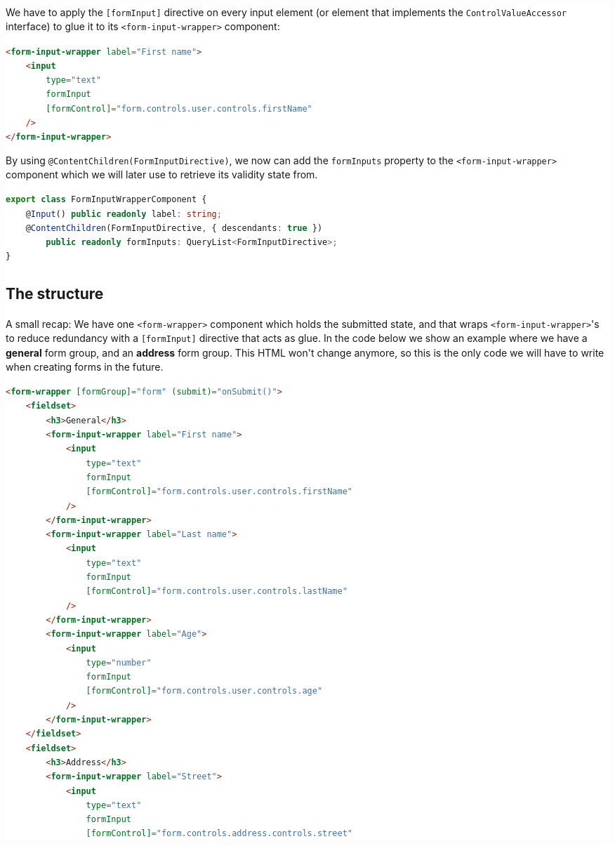 We have to apply the `[formInput]` directive on every input element (or element that implements the `ControlValueAccessor` interface) to glue it to
its `<form-input-wrapper>` component:

```html
<form-input-wrapper label="First name">
    <input
        type="text"
        formInput
        [formControl]="form.controls.user.controls.firstName"
    />
</form-input-wrapper>
```

By using `@ContentChildren(FormInputDirective)`, we now can add the `formInputs` property to the `<form-input-wrapper>` component which we will later use to retrieve its validity state from.

```typescript
export class FormInputWrapperComponent {
    @Input() public readonly label: string;
    @ContentChildren(FormInputDirective, { descendants: true })
        public readonly formInputs: QueryList<FormInputDirective>;
}
```

## The structure

A small recap: We have one `<form-wrapper>` component which holds the submitted state, and that wraps `<form-input-wrapper>`'s to reduce redundancy with a `[formInput]` directive
that acts as glue. In the code below we show an example where we have a **general** form group, and an **address** form group. This HTML won't change anymore,
so this is the only code we will have to write when creating forms in the future.

```html
<form-wrapper [formGroup]="form" (submit)="onSubmit()">
    <fieldset>
        <h3>General</h3>
        <form-input-wrapper label="First name">
            <input
                type="text"
                formInput
                [formControl]="form.controls.user.controls.firstName"
            />
        </form-input-wrapper>
        <form-input-wrapper label="Last name">
            <input
                type="text"
                formInput
                [formControl]="form.controls.user.controls.lastName"
            />
        </form-input-wrapper>
        <form-input-wrapper label="Age">
            <input
                type="number"
                formInput
                [formControl]="form.controls.user.controls.age"
            />
        </form-input-wrapper>
    </fieldset>
    <fieldset>
        <h3>Address</h3>
        <form-input-wrapper label="Street">
            <input
                type="text"
                formInput
                [formControl]="form.controls.address.controls.street"
```